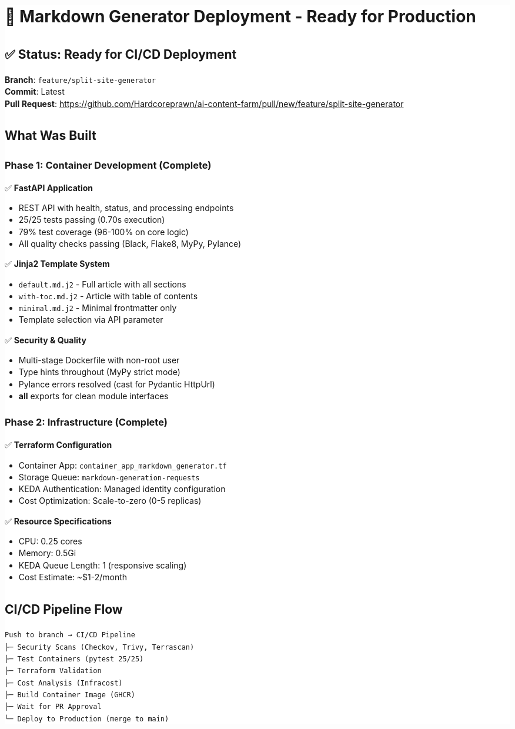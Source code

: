 # 🚀 Markdown Generator Deployment - Ready for Production

## ✅ Status: Ready for CI/CD Deployment

**Branch**: `feature/split-site-generator`  
**Commit**: Latest  
**Pull Request**: https://github.com/Hardcoreprawn/ai-content-farm/pull/new/feature/split-site-generator

## What Was Built

### Phase 1: Container Development (Complete)
✅ **FastAPI Application**
- REST API with health, status, and processing endpoints
- 25/25 tests passing (0.70s execution)
- 79% test coverage (96-100% on core logic)
- All quality checks passing (Black, Flake8, MyPy, Pylance)

✅ **Jinja2 Template System**
- `default.md.j2` - Full article with all sections
- `with-toc.md.j2` - Article with table of contents  
- `minimal.md.j2` - Minimal frontmatter only
- Template selection via API parameter

✅ **Security & Quality**
- Multi-stage Dockerfile with non-root user
- Type hints throughout (MyPy strict mode)
- Pylance errors resolved (cast for Pydantic HttpUrl)
- __all__ exports for clean module interfaces

### Phase 2: Infrastructure (Complete)
✅ **Terraform Configuration**
- Container App: `container_app_markdown_generator.tf`
- Storage Queue: `markdown-generation-requests`
- KEDA Authentication: Managed identity configuration
- Cost Optimization: Scale-to-zero (0-5 replicas)

✅ **Resource Specifications**
- CPU: 0.25 cores
- Memory: 0.5Gi
- KEDA Queue Length: 1 (responsive scaling)
- Cost Estimate: ~$1-2/month

## CI/CD Pipeline Flow

```
Push to branch → CI/CD Pipeline
├─ Security Scans (Checkov, Trivy, Terrascan)
├─ Test Containers (pytest 25/25)
├─ Terraform Validation
├─ Cost Analysis (Infracost)
├─ Build Container Image (GHCR)
├─ Wait for PR Approval
└─ Deploy to Production (merge to main)
```
